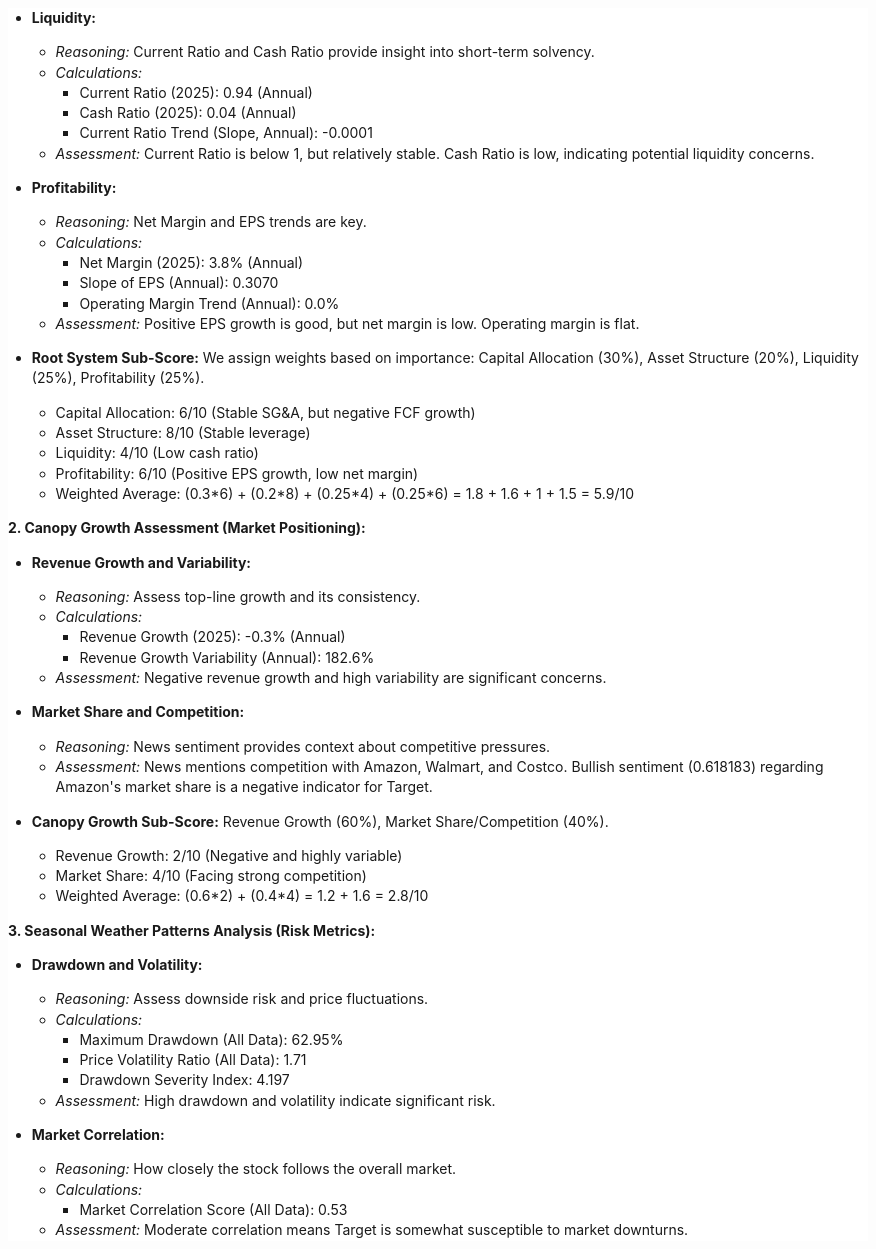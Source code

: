 *   **Liquidity:**
    *   *Reasoning:* Current Ratio and Cash Ratio provide insight into short-term solvency.
    *   *Calculations:*
        *   Current Ratio (2025): 0.94 (Annual)
        *   Cash Ratio (2025): 0.04 (Annual)
        *   Current Ratio Trend (Slope, Annual): -0.0001
    *   *Assessment:* Current Ratio is below 1, but relatively stable. Cash Ratio is low, indicating potential liquidity concerns.

*   **Profitability:**
    *   *Reasoning:* Net Margin and EPS trends are key.
    *   *Calculations:*
        *   Net Margin (2025): 3.8% (Annual)
        *   Slope of EPS (Annual): 0.3070
        *   Operating Margin Trend (Annual): 0.0%
    *   *Assessment:* Positive EPS growth is good, but net margin is low. Operating margin is flat.

*   **Root System Sub-Score:** We assign weights based on importance: Capital Allocation (30%), Asset Structure (20%), Liquidity (25%), Profitability (25%).
    *   Capital Allocation: 6/10 (Stable SG&A, but negative FCF growth)
    *   Asset Structure: 8/10 (Stable leverage)
    *   Liquidity: 4/10 (Low cash ratio)
    *   Profitability: 6/10 (Positive EPS growth, low net margin)
    *   Weighted Average: (0.3\*6) + (0.2\*8) + (0.25\*4) + (0.25\*6) = 1.8 + 1.6 + 1 + 1.5 = 5.9/10

**2. Canopy Growth Assessment (Market Positioning):**

*   **Revenue Growth and Variability:**
    *   *Reasoning:* Assess top-line growth and its consistency.
    *   *Calculations:*
        *   Revenue Growth (2025): -0.3% (Annual)
        *   Revenue Growth Variability (Annual): 182.6%
    *   *Assessment:* Negative revenue growth and high variability are significant concerns.

*   **Market Share and Competition:**
    *   *Reasoning:* News sentiment provides context about competitive pressures.
    *   *Assessment:* News mentions competition with Amazon, Walmart, and Costco. Bullish sentiment (0.618183) regarding Amazon's market share is a negative indicator for Target.

*   **Canopy Growth Sub-Score:** Revenue Growth (60%), Market Share/Competition (40%).
    *   Revenue Growth: 2/10 (Negative and highly variable)
    *   Market Share: 4/10 (Facing strong competition)
    *   Weighted Average: (0.6\*2) + (0.4\*4) = 1.2 + 1.6 = 2.8/10

**3. Seasonal Weather Patterns Analysis (Risk Metrics):**

*   **Drawdown and Volatility:**
    *   *Reasoning:* Assess downside risk and price fluctuations.
    *   *Calculations:*
        *   Maximum Drawdown (All Data): 62.95%
        *   Price Volatility Ratio (All Data): 1.71
        *   Drawdown Severity Index: 4.197
    *   *Assessment:* High drawdown and volatility indicate significant risk.

*   **Market Correlation:**
    *   *Reasoning:* How closely the stock follows the overall market.
    *   *Calculations:*
        *   Market Correlation Score (All Data): 0.53
    *   *Assessment:* Moderate correlation means Target is somewhat susceptible to market downturns.
